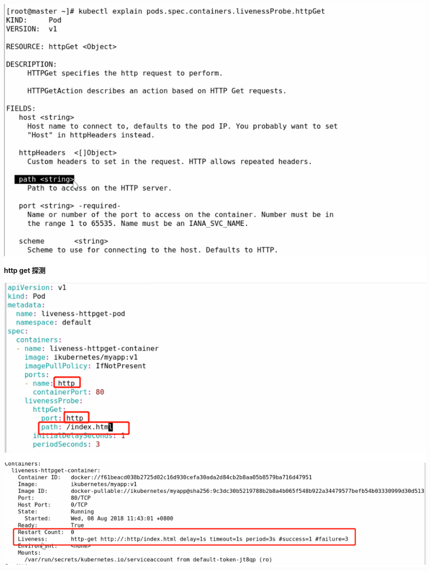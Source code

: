 ![1564713416176](assets/1564713416176.png)

**http get 探测**

![1564713578143](assets/1564713578143.png)

![1564713637701](assets/1564713637701.png)
